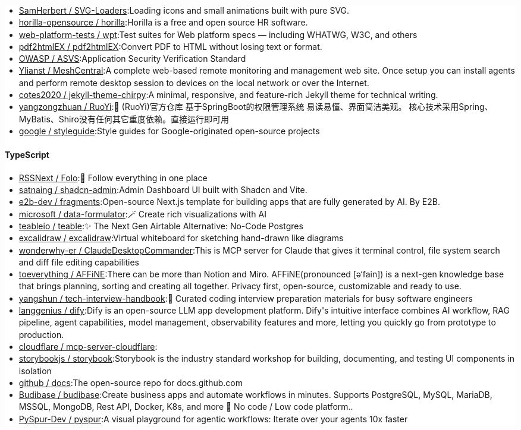 * [SamHerbert / SVG-Loaders](https://github.com/SamHerbert/SVG-Loaders):Loading icons and small animations built with pure SVG.
* [horilla-opensource / horilla](https://github.com/horilla-opensource/horilla):Horilla is a free and open source HR software.
* [web-platform-tests / wpt](https://github.com/web-platform-tests/wpt):Test suites for Web platform specs — including WHATWG, W3C, and others
* [pdf2htmlEX / pdf2htmlEX](https://github.com/pdf2htmlEX/pdf2htmlEX):Convert PDF to HTML without losing text or format.
* [OWASP / ASVS](https://github.com/OWASP/ASVS):Application Security Verification Standard
* [Ylianst / MeshCentral](https://github.com/Ylianst/MeshCentral):A complete web-based remote monitoring and management web site. Once setup you can install agents and perform remote desktop session to devices on the local network or over the Internet.
* [cotes2020 / jekyll-theme-chirpy](https://github.com/cotes2020/jekyll-theme-chirpy):A minimal, responsive, and feature-rich Jekyll theme for technical writing.
* [yangzongzhuan / RuoYi](https://github.com/yangzongzhuan/RuoYi):🎉 (RuoYi)官方仓库 基于SpringBoot的权限管理系统 易读易懂、界面简洁美观。 核心技术采用Spring、MyBatis、Shiro没有任何其它重度依赖。直接运行即可用
* [google / styleguide](https://github.com/google/styleguide):Style guides for Google-originated open-source projects

#### TypeScript
* [RSSNext / Folo](https://github.com/RSSNext/Folo):🧡 Follow everything in one place
* [satnaing / shadcn-admin](https://github.com/satnaing/shadcn-admin):Admin Dashboard UI built with Shadcn and Vite.
* [e2b-dev / fragments](https://github.com/e2b-dev/fragments):Open-source Next.js template for building apps that are fully generated by AI. By E2B.
* [microsoft / data-formulator](https://github.com/microsoft/data-formulator):🪄 Create rich visualizations with AI
* [teableio / teable](https://github.com/teableio/teable):✨ The Next Gen Airtable Alternative: No-Code Postgres
* [excalidraw / excalidraw](https://github.com/excalidraw/excalidraw):Virtual whiteboard for sketching hand-drawn like diagrams
* [wonderwhy-er / ClaudeDesktopCommander](https://github.com/wonderwhy-er/ClaudeDesktopCommander):This is MCP server for Claude that gives it terminal control, file system search and diff file editing capabilities
* [toeverything / AFFiNE](https://github.com/toeverything/AFFiNE):There can be more than Notion and Miro. AFFiNE(pronounced [ə‘fain]) is a next-gen knowledge base that brings planning, sorting and creating all together. Privacy first, open-source, customizable and ready to use.
* [yangshun / tech-interview-handbook](https://github.com/yangshun/tech-interview-handbook):💯 Curated coding interview preparation materials for busy software engineers
* [langgenius / dify](https://github.com/langgenius/dify):Dify is an open-source LLM app development platform. Dify's intuitive interface combines AI workflow, RAG pipeline, agent capabilities, model management, observability features and more, letting you quickly go from prototype to production.
* [cloudflare / mcp-server-cloudflare](https://github.com/cloudflare/mcp-server-cloudflare):
* [storybookjs / storybook](https://github.com/storybookjs/storybook):Storybook is the industry standard workshop for building, documenting, and testing UI components in isolation
* [github / docs](https://github.com/github/docs):The open-source repo for docs.github.com
* [Budibase / budibase](https://github.com/Budibase/budibase):Create business apps and automate workflows in minutes. Supports PostgreSQL, MySQL, MariaDB, MSSQL, MongoDB, Rest API, Docker, K8s, and more 🚀 No code / Low code platform..
* [PySpur-Dev / pyspur](https://github.com/PySpur-Dev/pyspur):A visual playground for agentic workflows: Iterate over your agents 10x faster
